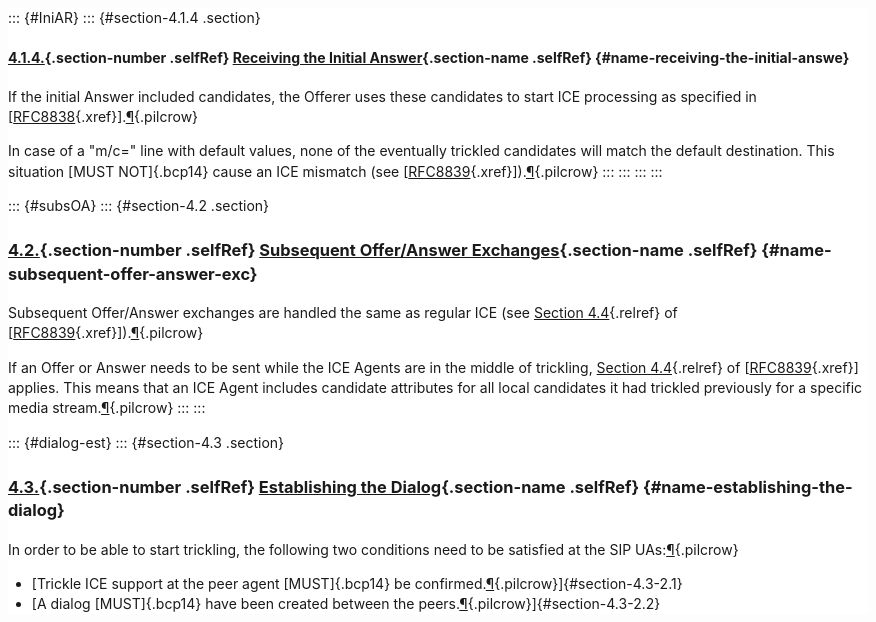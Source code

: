 ::: {#IniAR}
::: {#section-4.1.4 .section}
#### [4.1.4.](#section-4.1.4){.section-number .selfRef} [Receiving the Initial Answer](#name-receiving-the-initial-answe){.section-name .selfRef} {#name-receiving-the-initial-answe}

If the initial Answer included candidates, the Offerer uses these
candidates to start ICE processing as specified in
\[[RFC8838](#RFC8838){.xref}\].[¶](#section-4.1.4-1){.pilcrow}

In case of a \"m/c=\" line with default values, none of the eventually
trickled candidates will match the default destination. This situation
[MUST NOT]{.bcp14} cause an ICE mismatch (see
\[[RFC8839](#RFC8839){.xref}\]).[¶](#section-4.1.4-2){.pilcrow}
:::
:::
:::
:::

::: {#subsOA}
::: {#section-4.2 .section}
### [4.2.](#section-4.2){.section-number .selfRef} [Subsequent Offer/Answer Exchanges](#name-subsequent-offer-answer-exc){.section-name .selfRef} {#name-subsequent-offer-answer-exc}

Subsequent Offer/Answer exchanges are handled the same as regular ICE
(see [Section
4.4](https://www.rfc-editor.org/rfc/rfc8839#section-4.4){.relref} of
\[[RFC8839](#RFC8839){.xref}\]).[¶](#section-4.2-1){.pilcrow}

If an Offer or Answer needs to be sent while the ICE Agents are in the
middle of trickling, [Section
4.4](https://www.rfc-editor.org/rfc/rfc8839#section-4.4){.relref} of
\[[RFC8839](#RFC8839){.xref}\] applies. This means that an ICE Agent
includes candidate attributes for all local candidates it had trickled
previously for a specific media stream.[¶](#section-4.2-2){.pilcrow}
:::
:::

::: {#dialog-est}
::: {#section-4.3 .section}
### [4.3.](#section-4.3){.section-number .selfRef} [Establishing the Dialog](#name-establishing-the-dialog){.section-name .selfRef} {#name-establishing-the-dialog}

In order to be able to start trickling, the following two conditions
need to be satisfied at the SIP UAs:[¶](#section-4.3-1){.pilcrow}

-   [Trickle ICE support at the peer agent [MUST]{.bcp14} be
    confirmed.[¶](#section-4.3-2.1){.pilcrow}]{#section-4.3-2.1}
-   [A dialog [MUST]{.bcp14} have been created between the
    peers.[¶](#section-4.3-2.2){.pilcrow}]{#section-4.3-2.2}
